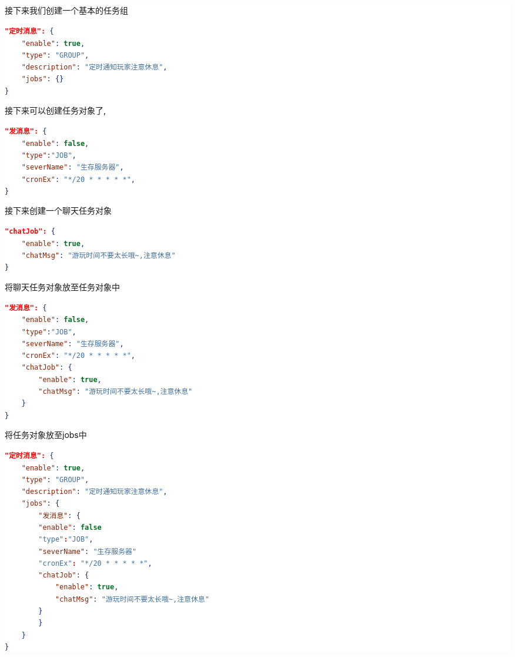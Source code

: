接下来我们创建一个基本的任务组

```json
"定时消息": {
    "enable": true,
    "type": "GROUP",
    "description": "定时通知玩家注意休息",
    "jobs": {}
}
```

接下来可以创建任务对象了,

```json
"发消息": {
	"enable": false,
	"type":"JOB",
	"severName": "生存服务器",
	"cronEx": "*/20 * * * * *",
}
```

接下来创建一个聊天任务对象

```json
"chatJob": {
    "enable": true,
    "chatMsg": "游玩时间不要太长哦~,注意休息"
}
```

将聊天任务对象放至任务对象中

```json
"发消息": {
	"enable": false,
	"type":"JOB",
	"severName": "生存服务器",
	"cronEx": "*/20 * * * * *",
	"chatJob": {
        "enable": true,
        "chatMsg": "游玩时间不要太长哦~,注意休息"
    }
}
```

将任务对象放至jobs中

```json
"定时消息": {
    "enable": true,
    "type": "GROUP",
    "description": "定时通知玩家注意休息",
    "jobs": {
        "发消息": {
        "enable": false
        "type":"JOB",
        "severName": "生存服务器"
        "cronEx": "*/20 * * * * *",
        "chatJob": {
            "enable": true,
            "chatMsg": "游玩时间不要太长哦~,注意休息"
        }
    	}
    }
}
```
